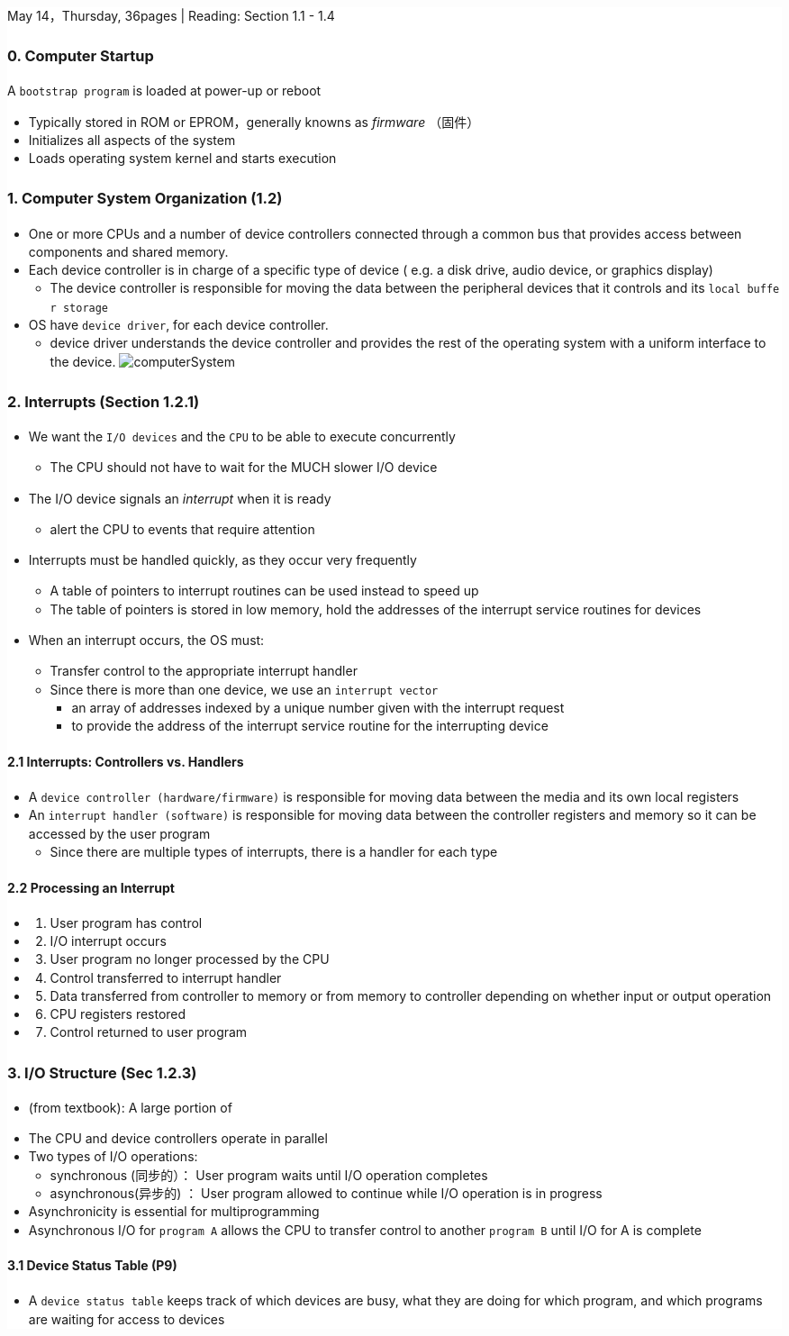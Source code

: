 May 14，Thursday, 36pages | Reading: Section 1.1 - 1.4 
### 0. Computer Startup
A `bootstrap program` is loaded at power-up or reboot
* Typically stored in ROM or EPROM，generally knowns as *firmware* （固件）
* Initializes all aspects of the system
* Loads operating system kernel and starts execution
### 1. Computer System Organization (1.2)
- One or more CPUs and a number of device controllers connected through a common bus that provides access between components and shared memory.
- Each device controller is in charge of a specific type of device ( e.g. a disk drive, audio device, or graphics display)
  * The device controller is responsible for moving the data between the peripheral devices that it controls and its `local buffer storage`
- OS have `device driver`, for each device controller.
  * device driver understands the device controller and provides the rest of the operating system with a uniform interface to the device.
![computerSystem](/imgs/computerSystem.jpeg)
### 2. Interrupts (Section 1.2.1)
* We want the `I/O devices` and the `CPU` to be able to execute concurrently
  - The CPU should not have to wait for the MUCH slower I/O device
* The I/O device signals an *interrupt* when it is ready
  - alert the CPU to events that require attention
  
* Interrupts must be handled quickly, as they occur very frequently
  - A table of pointers to interrupt routines can be used instead to speed up
  - The table of pointers is stored in low memory, hold the addresses of the interrupt service routines for devices
* When an interrupt occurs, the OS must:
  - Transfer control to the appropriate interrupt handler
  - Since there is more than one device, we use an `interrupt vector`
    * an array of addresses indexed by a unique number given with the interrupt request
    * to provide the address of the interrupt service routine for the interrupting device
#### 2.1 Interrupts: Controllers vs. Handlers
- A `device controller (hardware/firmware)` is responsible for moving data between the media and its own local registers
- An `interrupt handler (software)` is responsible for moving data between the controller registers and memory so it can be accessed by the user program
  - Since there are multiple types of interrupts, there is a handler for each type
#### 2.2 Processing an Interrupt
* 1. User program has control
* 2. I/O interrupt occurs
* 3. User program no longer processed by the CPU
* 4. Control transferred to interrupt handler
* 5. Data transferred from controller to memory or from memory to controller depending on whether input or output operation
* 6. CPU registers restored
* 7. Control returned to user program
### 3. I/O Structure (Sec 1.2.3)
* (from textbook): A large portion of
- The CPU and device controllers operate in parallel
- Two types of I/O operations:
  * synchronous (同步的）： User program waits until I/O operation completes
  * asynchronous(异步的) ： User program allowed to continue while I/O operation is in progress
- Asynchronicity is essential for multiprogramming
- Asynchronous I/O for `program A` allows the CPU to transfer control to another `program B` until I/O for A is complete
#### 3.1 Device Status Table (P9)
- A `device status table` keeps track of which devices are busy, what they are doing for which program, and which programs are waiting for access to devices